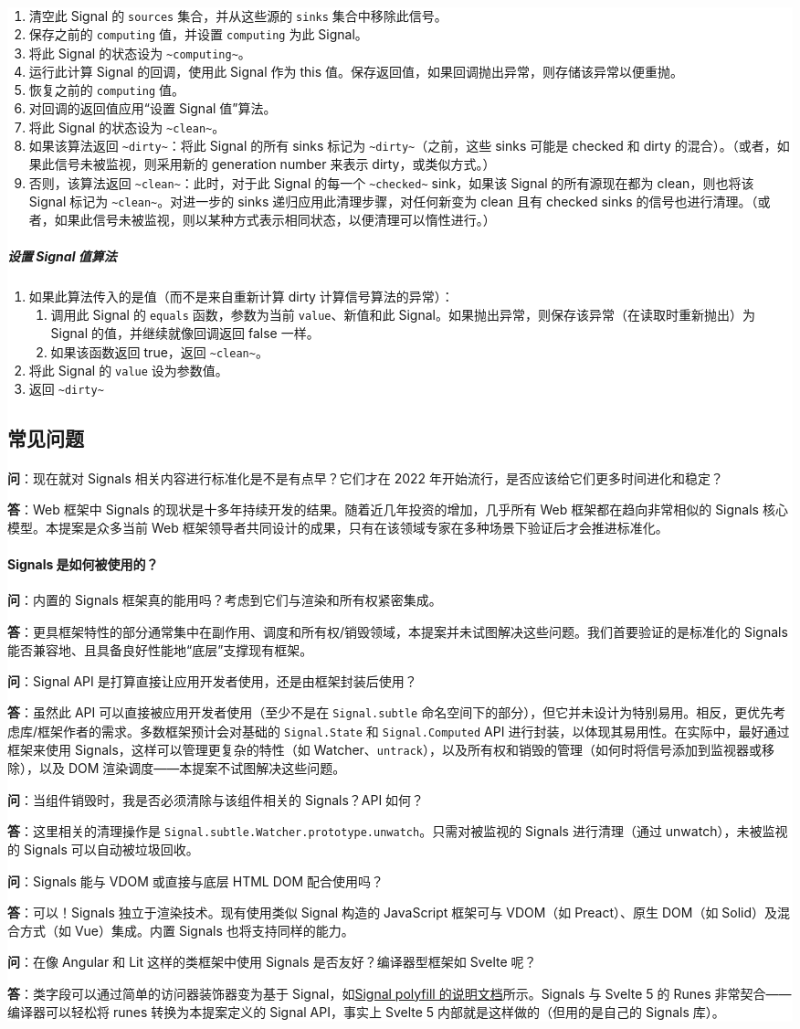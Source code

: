 1. 清空此 Signal 的 `sources` 集合，并从这些源的 `sinks` 集合中移除此信号。
1. 保存之前的 `computing` 值，并设置 `computing` 为此 Signal。
1. 将此 Signal 的状态设为 `~computing~`。
1. 运行此计算 Signal 的回调，使用此 Signal 作为 this 值。保存返回值，如果回调抛出异常，则存储该异常以便重抛。
1. 恢复之前的 `computing` 值。
1. 对回调的返回值应用“设置 Signal 值”算法。
2. 将此 Signal 的状态设为 `~clean~`。
1. 如果该算法返回 `~dirty~`：将此 Signal 的所有 sinks 标记为 `~dirty~`（之前，这些 sinks 可能是 checked 和 dirty 的混合）。（或者，如果此信号未被监视，则采用新的 generation number 来表示 dirty，或类似方式。）
1. 否则，该算法返回 `~clean~`：此时，对于此 Signal 的每一个 `~checked~` sink，如果该 Signal 的所有源现在都为 clean，则也将该 Signal 标记为 `~clean~`。对进一步的 sinks 递归应用此清理步骤，对任何新变为 clean 且有 checked sinks 的信号也进行清理。（或者，如果此信号未被监视，则以某种方式表示相同状态，以便清理可以惰性进行。）

##### 设置 Signal 值算法

1. 如果此算法传入的是值（而不是来自重新计算 dirty 计算信号算法的异常）：
    1. 调用此 Signal 的 `equals` 函数，参数为当前 `value`、新值和此 Signal。如果抛出异常，则保存该异常（在读取时重新抛出）为 Signal 的值，并继续就像回调返回 false 一样。
    1. 如果该函数返回 true，返回 `~clean~`。
1. 将此 Signal 的 `value` 设为参数值。
1. 返回 `~dirty~`

## 常见问题

**问**：现在就对 Signals 相关内容进行标准化是不是有点早？它们才在 2022 年开始流行，是否应该给它们更多时间进化和稳定？

**答**：Web 框架中 Signals 的现状是十多年持续开发的结果。随着近几年投资的增加，几乎所有 Web 框架都在趋向非常相似的 Signals 核心模型。本提案是众多当前 Web 框架领导者共同设计的成果，只有在该领域专家在多种场景下验证后才会推进标准化。

#### Signals 是如何被使用的？

**问**：内置的 Signals 框架真的能用吗？考虑到它们与渲染和所有权紧密集成。

**答**：更具框架特性的部分通常集中在副作用、调度和所有权/销毁领域，本提案并未试图解决这些问题。我们首要验证的是标准化的 Signals 能否兼容地、且具备良好性能地“底层”支撑现有框架。

**问**：Signal API 是打算直接让应用开发者使用，还是由框架封装后使用？

**答**：虽然此 API 可以直接被应用开发者使用（至少不是在 `Signal.subtle` 命名空间下的部分），但它并未设计为特别易用。相反，更优先考虑库/框架作者的需求。多数框架预计会对基础的 `Signal.State` 和 `Signal.Computed` API 进行封装，以体现其易用性。在实际中，最好通过框架来使用 Signals，这样可以管理更复杂的特性（如 Watcher、`untrack`），以及所有权和销毁的管理（如何时将信号添加到监视器或移除），以及 DOM 渲染调度——本提案不试图解决这些问题。

**问**：当组件销毁时，我是否必须清除与该组件相关的 Signals？API 如何？

**答**：这里相关的清理操作是 `Signal.subtle.Watcher.prototype.unwatch`。只需对被监视的 Signals 进行清理（通过 unwatch），未被监视的 Signals 可以自动被垃圾回收。

**问**：Signals 能与 VDOM 或直接与底层 HTML DOM 配合使用吗？

**答**：可以！Signals 独立于渲染技术。现有使用类似 Signal 构造的 JavaScript 框架可与 VDOM（如 Preact）、原生 DOM（如 Solid）及混合方式（如 Vue）集成。内置 Signals 也将支持同样的能力。

**问**：在像 Angular 和 Lit 这样的类框架中使用 Signals 是否友好？编译器型框架如 Svelte 呢？

**答**：类字段可以通过简单的访问器装饰器变为基于 Signal，如[Signal polyfill 的说明文档](https://github.com/proposal-signals/signal-polyfill#combining-signals-and-decorators)所示。Signals 与 Svelte 5 的 Runes 非常契合——编译器可以轻松将 runes 转换为本提案定义的 Signal API，事实上 Svelte 5 内部就是这样做的（但用的是自己的 Signals 库）。
